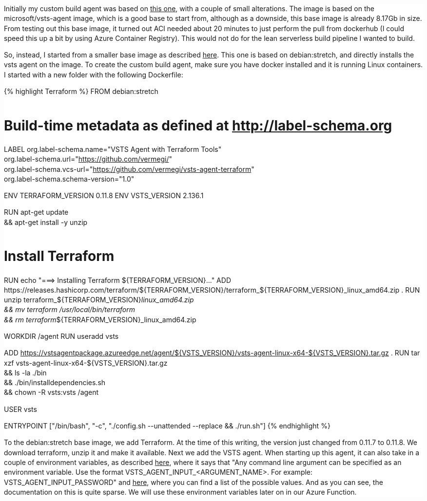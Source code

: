 Initially my custom build agent was based on [this one][dockeragent], with a couple of small alterations. The image is based on the microsoft/vsts-agent image, which is a good base to start from, although as a downside, this base image is already 8.17Gb in size. From testing out this base image, it turned out ACI needed about 20 minutes to  just perform the pull from dockerhub (I could speed this up a bit by using Azure Container Registry). This would not do for the lean serverless build pipeline I wanted to build. 

So, instead, I started from a smaller base image as described [here][dockeragent2]. This one is based on debian:stretch, and directly installs the vsts agent on the image. To create the custom build agent, make sure you have docker installed and it is running Linux containers. I started with a new folder with the following Dockerfile:

{% highlight Terraform %}
FROM debian:stretch

# Build-time metadata as defined at http://label-schema.org
LABEL org.label-schema.name="VSTS Agent with Terraform Tools" \
    org.label-schema.url="https://github.com/vermegi/" \
    org.label-schema.vcs-url="https://github.com/vermegi/vsts-agent-terraform" \
    org.label-schema.schema-version="1.0"
                
ENV TERRAFORM_VERSION 0.11.8
ENV VSTS_VERSION 2.136.1

RUN apt-get update \
  && apt-get install -y unzip

# Install Terraform
RUN echo "===> Installing Terraform ${TERRAFORM_VERSION}..." 
ADD https://releases.hashicorp.com/terraform/${TERRAFORM_VERSION}/terraform_${TERRAFORM_VERSION}_linux_amd64.zip .
RUN	unzip terraform_${TERRAFORM_VERSION}_linux_amd64.zip \
 && mv terraform /usr/local/bin/terraform \
 && rm terraform_${TERRAFORM_VERSION}_linux_amd64.zip 

WORKDIR /agent
RUN useradd vsts

ADD https://vstsagentpackage.azureedge.net/agent/${VSTS_VERSION}/vsts-agent-linux-x64-${VSTS_VERSION}.tar.gz .
RUN tar xzf vsts-agent-linux-x64-${VSTS_VERSION}.tar.gz \
  && ls -la ./bin \
  && ./bin/installdependencies.sh \
  && chown -R vsts:vsts /agent

USER vsts

ENTRYPOINT ["/bin/bash", "-c", "./config.sh --unattended --replace && ./run.sh"]
{% endhighlight %}

To the debian:stretch base image, we add Terraform. At the time of this writing, the version just changed from 0.11.7 to 0.11.8. We download terraform, unzip it and make it available. Next we add the VSTS agent. When starting up this agent, it can also take in a couple of environment variables, as described [here][vstsargs], where it says that "Any command line argument can be specified as an environment variable. Use the format VSTS_AGENT_INPUT_<ARGUMENT_NAME>. For example: VSTS_AGENT_INPUT_PASSWORD" and [here][vstsargs2], where you can find a list of the possible values. And as you can see, the documentation on this is quite sparse. We will use these environment variables later on in our Azure Function. 


[terraformstart]: https://www.terraform.io/
[vstsstart]: https://visualstudio.microsoft.com/team-services/
[armstart]: https://docs.microsoft.com/en-us/azure/azure-resource-manager/resource-group-authoring-templates
[IaC]: https://docs.microsoft.com/en-us/azure/devops/what-is-infrastructure-as-code
[mcwserverless]: https://github.com/Microsoft/MCW-Serverless-architecture 
[terraformdownload]: https://www.terraform.io/downloads.html
[terraforminstall]: https://www.terraform.io/intro/getting-started/install.html
[azurecli]: https://docs.microsoft.com/en-us/cli/azure/install-azure-cli?view=azure-cli-latest
[dockeragent]: https://hub.docker.com/r/lenisha/vsts-agent-infrastructure/
[dockeragent2]: https://www.noelbundick.com/posts/serverless-vsts-build-agents-with-azure-container-instances/
[vstsargs]: https://github.com/Microsoft/vsts-agent/blob/0d60458baede922f01661139771b9794e0d3aca8/src/Misc/layoutbin/en-US/strings.json
[vstsargs2]: https://github.com/Microsoft/vsts-agent/blob/d6aded5a522ae31fa84d694fa7ac3387d8c304a5/src/Agent.Listener/CommandSettings.cs
[vstsagent]: https://hub.docker.com/r/microsoft/vsts-agent/